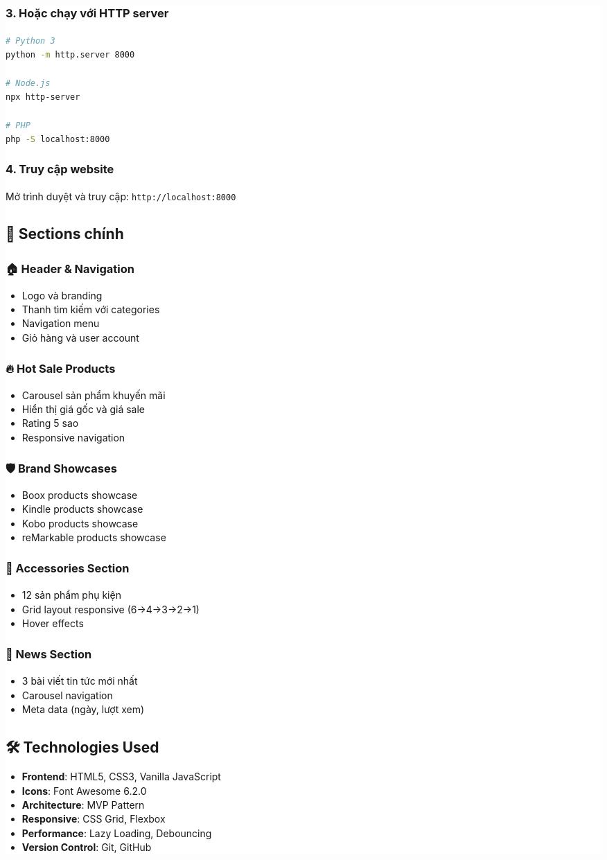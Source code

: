 ### 3. Hoặc chạy với HTTP server
```bash
# Python 3
python -m http.server 8000

# Node.js
npx http-server

# PHP
php -S localhost:8000
```

### 4. Truy cập website
Mở trình duyệt và truy cập: `http://localhost:8000`

## 📱 Sections chính

### 🏠 Header & Navigation
- Logo và branding
- Thanh tìm kiếm với categories
- Navigation menu
- Giỏ hàng và user account

### 🔥 Hot Sale Products
- Carousel sản phẩm khuyến mãi
- Hiển thị giá gốc và giá sale
- Rating 5 sao
- Responsive navigation

### 🛡️ Brand Showcases
- Boox products showcase
- Kindle products showcase  
- Kobo products showcase
- reMarkable products showcase

### 🔧 Accessories Section
- 12 sản phẩm phụ kiện
- Grid layout responsive (6→4→3→2→1)
- Hover effects

### 📰 News Section
- 3 bài viết tin tức mới nhất
- Carousel navigation
- Meta data (ngày, lượt xem)

## 🛠️ Technologies Used

- **Frontend**: HTML5, CSS3, Vanilla JavaScript
- **Icons**: Font Awesome 6.2.0
- **Architecture**: MVP Pattern
- **Responsive**: CSS Grid, Flexbox
- **Performance**: Lazy Loading, Debouncing
- **Version Control**: Git, GitHub
